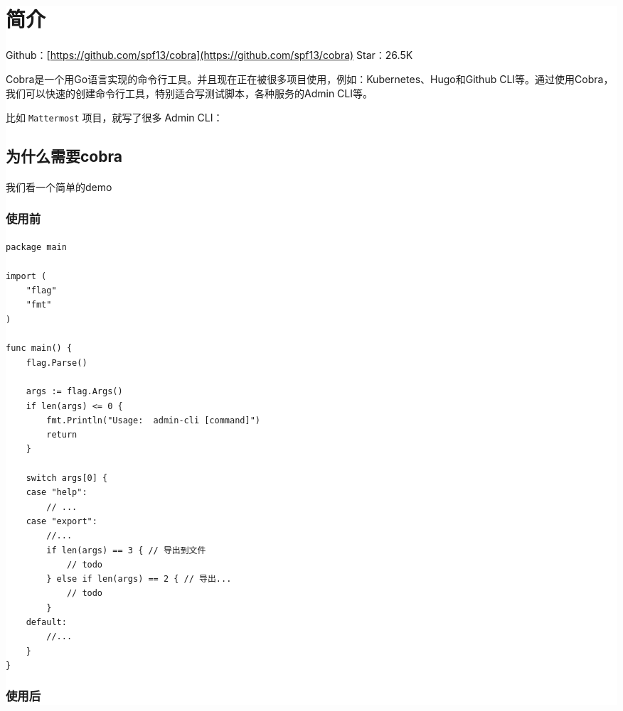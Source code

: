# 简介

Github：[https://github.com/spf13/cobra](https://github.com/spf13/cobra)
Star：26.5K

Cobra是一个用Go语言实现的命令行工具。并且现在正在被很多项目使用，例如：Kubernetes、Hugo和Github CLI等。通过使用Cobra，我们可以快速的创建命令行工具，特别适合写测试脚本，各种服务的Admin CLI等。

比如 `Mattermost` 项目，就写了很多 Admin CLI：

## 为什么需要cobra

我们看一个简单的demo

### 使用前

```golang
package main

import (
    "flag"
    "fmt"
)

func main() {
    flag.Parse()

    args := flag.Args()
    if len(args) <= 0 {
        fmt.Println("Usage:  admin-cli [command]")
        return
    }

    switch args[0] {
    case "help":
        // ...
    case "export":
        //...
        if len(args) == 3 { // 导出到文件
            // todo
        } else if len(args) == 2 { // 导出...
            // todo
        }
    default:
        //...
    }
}
```

### 使用后
